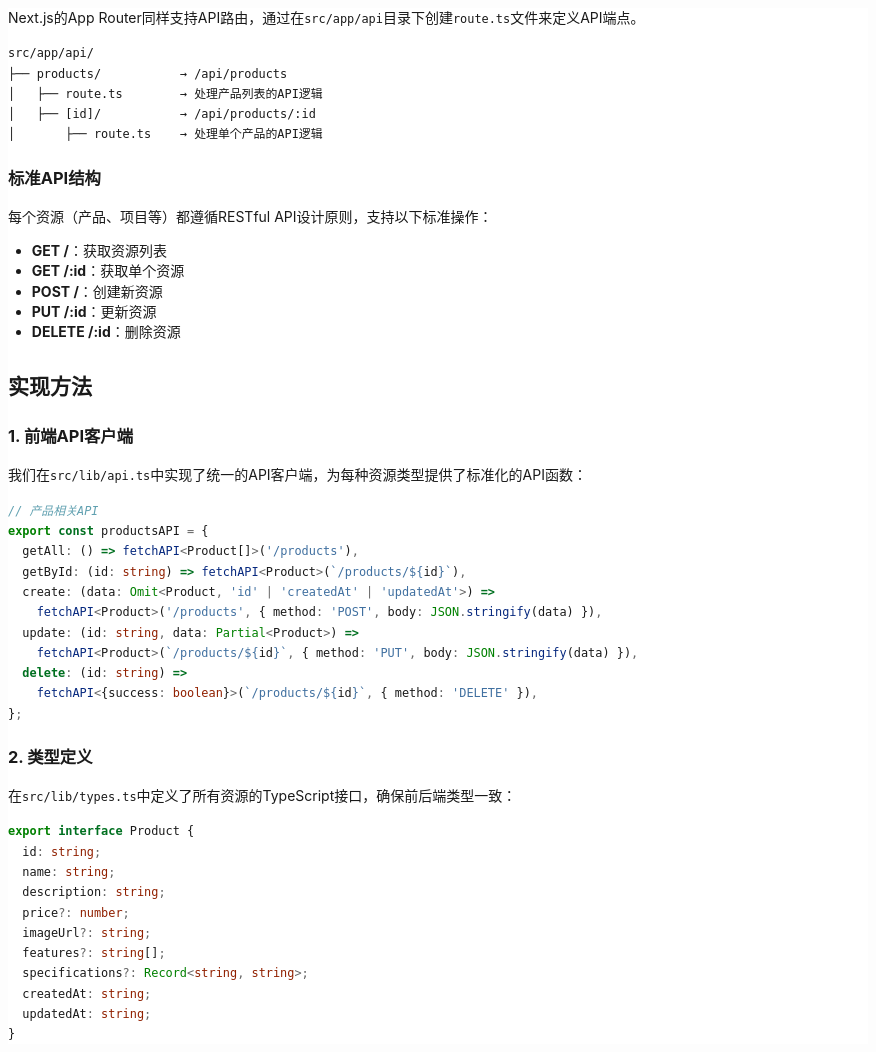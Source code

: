 Next.js的App Router同样支持API路由，通过在`src/app/api`目录下创建`route.ts`文件来定义API端点。

```
src/app/api/
├── products/           → /api/products
│   ├── route.ts        → 处理产品列表的API逻辑
│   ├── [id]/           → /api/products/:id
│       ├── route.ts    → 处理单个产品的API逻辑
```

### 标准API结构

每个资源（产品、项目等）都遵循RESTful API设计原则，支持以下标准操作：

- **GET /**：获取资源列表
- **GET /:id**：获取单个资源
- **POST /**：创建新资源
- **PUT /:id**：更新资源
- **DELETE /:id**：删除资源

## 实现方法

### 1. 前端API客户端

我们在`src/lib/api.ts`中实现了统一的API客户端，为每种资源类型提供了标准化的API函数：

```typescript
// 产品相关API
export const productsAPI = {
  getAll: () => fetchAPI<Product[]>('/products'),
  getById: (id: string) => fetchAPI<Product>(`/products/${id}`),
  create: (data: Omit<Product, 'id' | 'createdAt' | 'updatedAt'>) => 
    fetchAPI<Product>('/products', { method: 'POST', body: JSON.stringify(data) }),
  update: (id: string, data: Partial<Product>) => 
    fetchAPI<Product>(`/products/${id}`, { method: 'PUT', body: JSON.stringify(data) }),
  delete: (id: string) => 
    fetchAPI<{success: boolean}>(`/products/${id}`, { method: 'DELETE' }),
};
```

### 2. 类型定义

在`src/lib/types.ts`中定义了所有资源的TypeScript接口，确保前后端类型一致：

```typescript
export interface Product {
  id: string;
  name: string;
  description: string;
  price?: number;
  imageUrl?: string;
  features?: string[];
  specifications?: Record<string, string>;
  createdAt: string;
  updatedAt: string;
}
```
